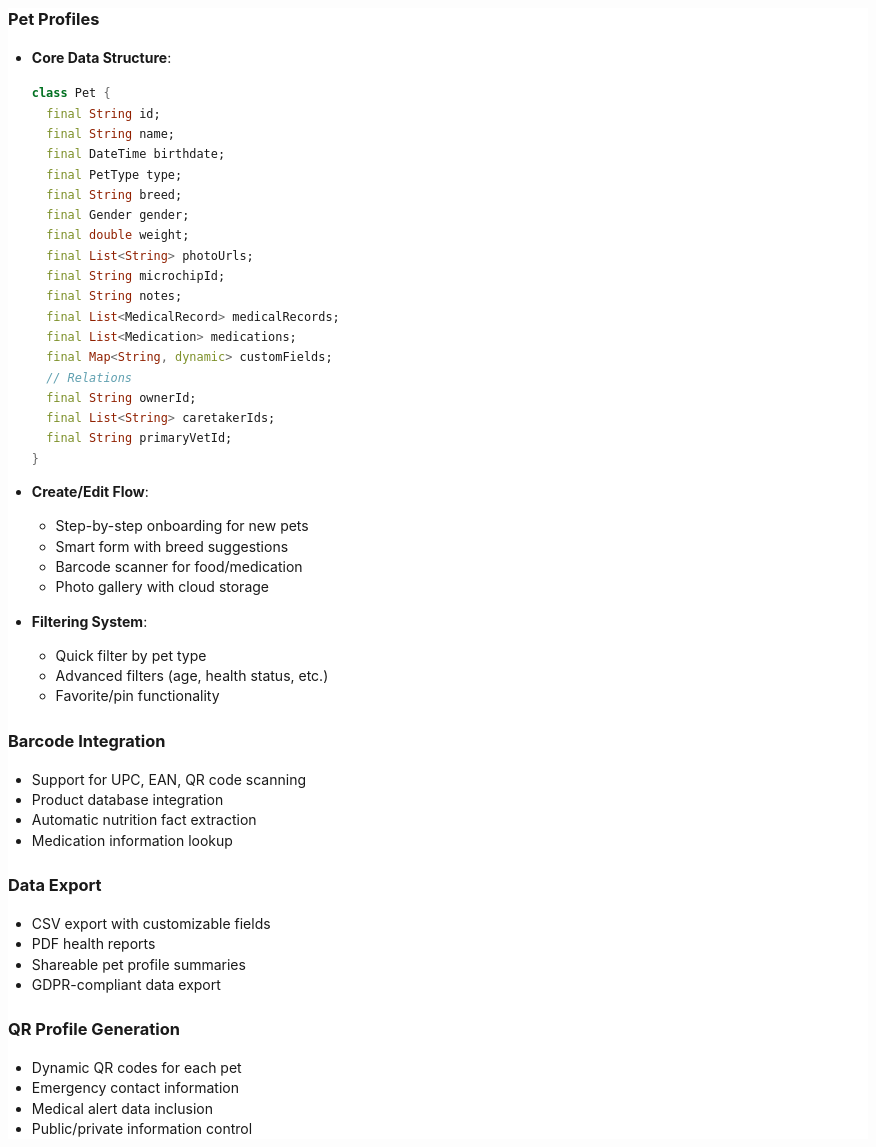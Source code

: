 ### Pet Profiles
- **Core Data Structure**:
  ```dart
  class Pet {
    final String id;
    final String name;
    final DateTime birthdate;
    final PetType type;
    final String breed;
    final Gender gender;
    final double weight;
    final List<String> photoUrls;
    final String microchipId;
    final String notes;
    final List<MedicalRecord> medicalRecords;
    final List<Medication> medications;
    final Map<String, dynamic> customFields;
    // Relations
    final String ownerId;
    final List<String> caretakerIds;
    final String primaryVetId;
  }
  ```

- **Create/Edit Flow**:
  - Step-by-step onboarding for new pets
  - Smart form with breed suggestions
  - Barcode scanner for food/medication
  - Photo gallery with cloud storage

- **Filtering System**:
  - Quick filter by pet type
  - Advanced filters (age, health status, etc.)
  - Favorite/pin functionality

### Barcode Integration
- Support for UPC, EAN, QR code scanning
- Product database integration
- Automatic nutrition fact extraction
- Medication information lookup

### Data Export
- CSV export with customizable fields
- PDF health reports
- Shareable pet profile summaries
- GDPR-compliant data export

### QR Profile Generation
- Dynamic QR codes for each pet
- Emergency contact information
- Medical alert data inclusion
- Public/private information control
